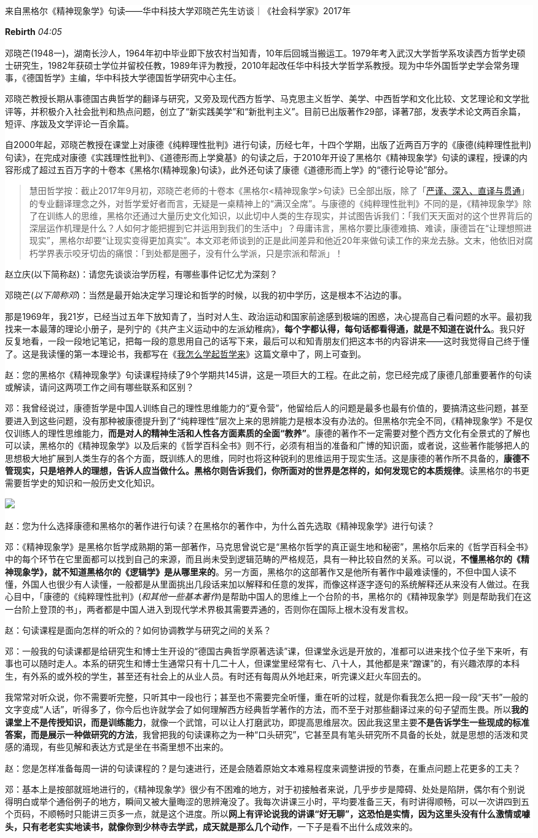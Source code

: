 来自黑格尔《精神现象学》句读——华中科技大学邓晓芒先生访谈｜《社会科学家》2017年

**Rebirth** _04:05_

邓晓芒(1948一)，湖南长沙人，1964年初中毕业即下放农村当知青，10年后回城当搬运工。1979年考入武汉大学哲学系攻读西方哲学史硕士研究生，1982年获硕士学位并留校任教，1989年评为教授，2010年起改任华中科技大学哲学系教授。现为中华外国哲学史学会常务理事，《德国哲学》主编，华中科技大学德国哲学研究中心主任。

邓晓芒教授长期从事德国古典哲学的翻译与研究，又旁及现代西方哲学、马克思主义哲学、美学、中西哲学和文化比较、文艺理论和文学批评等，并积极介入社会批判和热点问题，创立了“新实践美学”和“新批判主义”。目前已出版著作29部，译著7部，发表学术论文两百余篇，短评、序跋及文学评论一百余篇。

自2000年起，邓晓芒教授在课堂上对康德《纯粹理性批判》进行句读，历经七年，十四个学期，出版了近两百万字的《康德(纯粹理性批判)句读》，在完成对康德《实践理性批判》、《道德形而上学奠基》的句读之后，于2010年开设了黑格尔《精神现象学》句读的课程，授课的内容形成了超过五百万字的十卷本《黑格尔(精神现象)句读》，此外还句读了康德《道德形而上学》的“德行论导论”部分。

> 慧田哲学按：截止2017年9月初，邓晓芒老师的十卷本《黑格尔<精神现象学>句读》已全部出版，除了「[严谨、深入、直译与贯通](http://mp.weixin.qq.com/s?__biz=MzI4OTAxMTEwOA==&mid=2649999351&idx=1&sn=753644e0a185047c6e146fc9b6fad1b0&chksm=f432c33cc3454a2ae558227ac353195ce6810fddd5930b4e35390cad3d74e2a25b21fd2bc02f&scene=21#wechat_redirect)」的专业翻译理念之外，对哲学爱好者而言，无疑是一桌精神上的“满汉全席”。与康德的《纯粹理性批判》不同的是，《精神现象学》除了在训练人的思维，黑格尔还通过大量历史文化知识，以此切中人类的生存现实，并试图告诉我们：「我们天天面对的这个世界背后的深层运作机理是什么？人如何才能把握到它并运用到我们的生活中」？毋庸讳言，黑格尔要比康德难搞、难读，康德旨在“让理想照进现实”，黑格尔却要“让现实变得更加真实”。本文邓老师谈到的正是此间差异和他近20年来做句读工作的来龙去脉。文末，他依旧对腐朽学界表示咬牙切齿的痛恨：「到处都是圈子，没有什么学派，只是宗派和帮派」！

赵立庆(以下简称赵)：请您先谈谈治学历程，有哪些事件记忆尤为深刻？

邓晓芒(_以下简称邓_)：当然是最开始决定学习理论和哲学的时候，以我的初中学历，这是根本不沾边的事。

那是1969年，我21岁，已经当过五年下放知青了，当时对人生、政治运动和国家前途感到极端的困惑，决心提高自己看问题的水平。最初我找来一本最薄的理论小册子，是列宁的《共产主义运动中的左派幼稚病》，**每个字都认得，每句话都看得通，就是不知道在说什么**。我只好反复地看，一段一段地记笔记，把每一段的意思用自己的话写下来，最后可以和知青朋友们把这本书的内容讲来——这时我觉得自己终于懂了。这是我读懂的第一本理论书，我都写在《[我怎么学起哲学来](http://mp.weixin.qq.com/s?__biz=MjM5MTExMDgwMQ==&mid=2649775430&idx=1&sn=d6c3e3d204779d22a877318ef36fb53e&chksm=bebe7eb889c9f7ae8f3eb7d5bc145ef9937f1b78be77cf09d405362c652ad33557dd6855c9c1&scene=21#wechat_redirect)》这篇文章中了，网上可查到。

赵：您的黑格尔《精神现象学》句读课程持续了9个学期共145讲，这是一项巨大的工程。在此之前，您已经完成了康德几部重要著作的句读或解读，请问这两项工作之间有哪些联系和区别？

邓：我曾经说过，康德哲学是中国人训练自己的理性思维能力的“夏令营”，他留给后人的问题是最多也最有价值的，要搞清这些问题，甚至要进入到这些问题，没有那种被康德提升到了“纯粹理性”层次上来的思辨能力是根本没有办法的。但黑格尔完全不同，《精神现象学》不是仅仅训练人的理性思维能力，**而是对人的精神生活和人性各方面素质的全面“教养”**。康德的著作不一定需要对整个西方文化有全景式的了解也可以读，黑格尔的《精神现象学》以及后来的《哲学百科全书》则不行，必须有相当的准备和广博的知识面，或者说，这些著作能够把人的思想极大地扩展到人类生存的各个方面，既训练人的思维，同时也将这种锐利的思维运用于现实生活。这是康德的著作所不具备的，**康德不管现实，只是培养人的理想，告诉人应当做什么。黑格尔则告诉我们，你所面对的世界是怎样的，如何发现它的本质规律**。读黑格尔的书更需要哲学史的知识和一般历史文化知识。

![](https://mmbiz.qpic.cn/mmbiz_jpg/USbibRkibKtaX0bbMsCKLaQeEjw1KqX8xRl2lFuC0icx3UjKhMYEUoNlXJlI3ibxlfyp5XMKmrI3v1b7cCtcOVjeJg/0?wx_fmt=jpeg)

赵：您为什么选择康德和黑格尔的著作进行句读？在黑格尔的著作中，为什么首先选取《精神现象学》进行句读？

邓：《精神现象学》是黑格尔哲学成熟期的第一部著作，马克思曾说它是“黑格尔哲学的真正诞生地和秘密”，黑格尔后来的《哲学百科全书》中的每个环节在它里面都可以找到自己的来源，而且尚未受到逻辑范畴的严格规范，具有一种比较自然的关系。可以说，**不懂黑格尔的《精神现象学》，就不知道黑格尔的《逻辑学》是从哪里来的**。另一方面，黑格尔的这部著作又是他所有著作中最难读懂的，不但中国人读不懂，外国人也很少有人读懂，一般都是从里面挑出几段话来加以解释和任意的发挥，而像这样逐字逐句的系统解释还从来没有人做过。在我心目中，「康德的《纯粹理性批判》(_和其他一些基本著作_)是帮助中国人的思维上一个台阶的书，黑格尔的《精神现象学》则是帮助我们在这一台阶上登顶的书」，两者都是中国人进入到现代学术界极其需要弄通的，否则你在国际上根木没有发言权。

赵：句读课程是面向怎样的听众的？如何协调教学与研究之间的关系？

邓：一般我的句读课都是给研究生和博士生开设的“德国古典哲学原著选读”课，但课堂永远是开放的，准都可以进来找个位子坐下来听，有事也可以随时走人。本系的研究生和博士生通常只有十几二十人，但课堂里经常有七、八十人，其他都是来“蹭课”的，有兴趣浓厚的本科生，有外系的或外校的学生，甚至还有社会上的从业人员。有时还有每周从外地赶来，听完课义赶火车回去的。

我常常对听众说，你不需要听完整，只听其中一段也行；甚至也不需要完全听懂，重在听的过程，就是你看我怎么把一段一段“天书”一般的文字变成“人话”，听得多了，你今后也许就学会了如何理解西方经典哲学著作的方法，而不至于对那些翻译过来的句子望而生畏。所以**我的课堂上不是传授知识，而是训练能力**，就像一个武馆，可以让人打磨武功，即提高思维层次。因此我这里主要**不是告诉学生一些现成的标准答案，而是展示一种做研究的方法**，我曾把我的句读课称之为一种“口头研究”，它甚至具有笔头研究所不具备的长处，就是思想的活泼和灵感的涌现，有些见解和表达方式是坐在书斋里想不出来的。

赵：您是怎样准备每周一讲的句读课程的？是匀速进行，还是会随着原始文本难易程度来调整讲授的节奏，在重点问题上花更多的工夫？

邓：基本上是按部就班地进行的，《精神现象学》很少有不困难的地方，对于初接触者来说，几乎步步是障碍、处处是陷阱，偶尔有个别说得明白或举个通俗例子的地方，瞬间又被大量晦涩的思辨淹没了。我每次讲课三小时，平均要准备三天，有时讲得顺畅，可以一次讲四到五个页码，不顺畅时只能讲三页多一点，就是这个进度。所以**网上有评论说我的讲课“好无聊”，这恐怕是实情，因为这里头没有什么激情或噱头，只有老老实实地读书，就像你到少林寺去学武，成天就是那么几个动作**，一下子是看不出什么成效来的。
